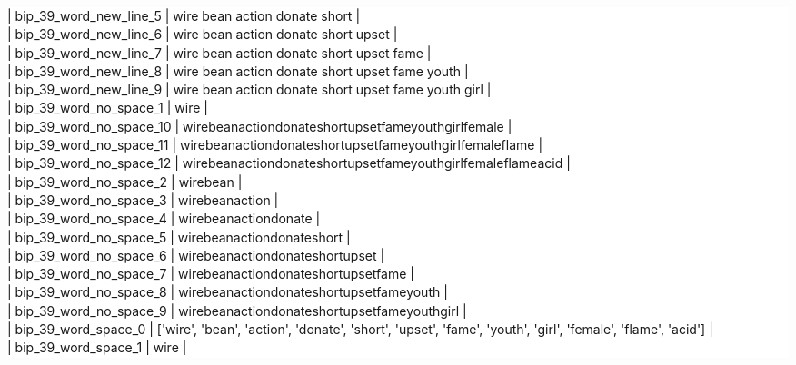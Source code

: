 | bip_39_word_new_line_5 | wire
bean
action
donate
short |  
| bip_39_word_new_line_6 | wire
bean
action
donate
short
upset |  
| bip_39_word_new_line_7 | wire
bean
action
donate
short
upset
fame |  
| bip_39_word_new_line_8 | wire
bean
action
donate
short
upset
fame
youth |  
| bip_39_word_new_line_9 | wire
bean
action
donate
short
upset
fame
youth
girl |  
| bip_39_word_no_space_1 | wire |  
| bip_39_word_no_space_10 | wirebeanactiondonateshortupsetfameyouthgirlfemale |  
| bip_39_word_no_space_11 | wirebeanactiondonateshortupsetfameyouthgirlfemaleflame |  
| bip_39_word_no_space_12 | wirebeanactiondonateshortupsetfameyouthgirlfemaleflameacid |  
| bip_39_word_no_space_2 | wirebean |  
| bip_39_word_no_space_3 | wirebeanaction |  
| bip_39_word_no_space_4 | wirebeanactiondonate |  
| bip_39_word_no_space_5 | wirebeanactiondonateshort |  
| bip_39_word_no_space_6 | wirebeanactiondonateshortupset |  
| bip_39_word_no_space_7 | wirebeanactiondonateshortupsetfame |  
| bip_39_word_no_space_8 | wirebeanactiondonateshortupsetfameyouth |  
| bip_39_word_no_space_9 | wirebeanactiondonateshortupsetfameyouthgirl |  
| bip_39_word_space_0 | ['wire', 'bean', 'action', 'donate', 'short', 'upset', 'fame', 'youth', 'girl', 'female', 'flame', 'acid'] |  
| bip_39_word_space_1 | wire |  